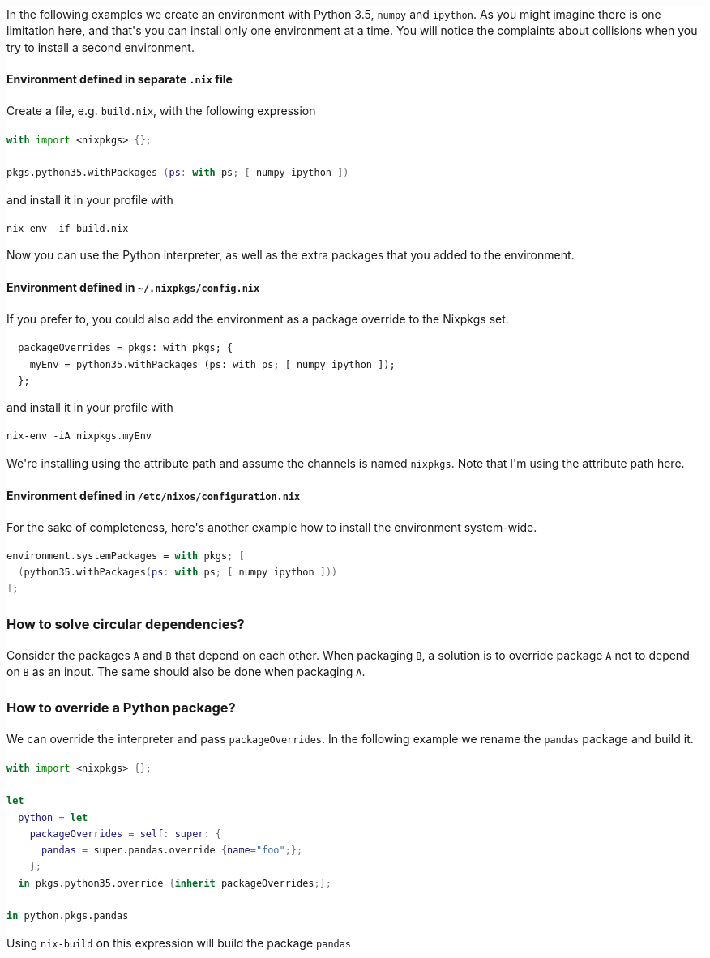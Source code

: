 In the following examples we create an environment with Python 3.5, `numpy` and `ipython`.
As you might imagine there is one limitation here, and that's you can install
only one environment at a time. You will notice the complaints about collisions
when you try to install a second environment.

#### Environment defined in separate `.nix` file

Create a file, e.g. `build.nix`, with the following expression
```nix
with import <nixpkgs> {};

pkgs.python35.withPackages (ps: with ps; [ numpy ipython ])
```
and install it in your profile with
```
nix-env -if build.nix
```
Now you can use the Python interpreter, as well as the extra packages that you added to the environment.

#### Environment defined in `~/.nixpkgs/config.nix`

If you prefer to, you could also add the environment as a package override to the Nixpkgs set.
```
  packageOverrides = pkgs: with pkgs; {
    myEnv = python35.withPackages (ps: with ps; [ numpy ipython ]);
  };
```
and install it in your profile with
```
nix-env -iA nixpkgs.myEnv
```
We're installing using the attribute path and assume the channels is named `nixpkgs`.
Note that I'm using the attribute path here.

#### Environment defined in `/etc/nixos/configuration.nix`

For the sake of completeness, here's another example how to install the environment system-wide.

```nix
environment.systemPackages = with pkgs; [
  (python35.withPackages(ps: with ps; [ numpy ipython ]))
];
```

### How to solve circular dependencies?

Consider the packages `A` and `B` that depend on each other. When packaging `B`,
a solution is to override package `A` not to depend on `B` as an input. The same
should also be done when packaging `A`.

### How to override a Python package?

We can override the interpreter and pass `packageOverrides`.
In the following example we rename the `pandas` package and build it.
```nix
with import <nixpkgs> {};

let
  python = let
    packageOverrides = self: super: {
      pandas = super.pandas.override {name="foo";};
    };
  in pkgs.python35.override {inherit packageOverrides;};

in python.pkgs.pandas
```
Using `nix-build` on this expression will build the package `pandas`